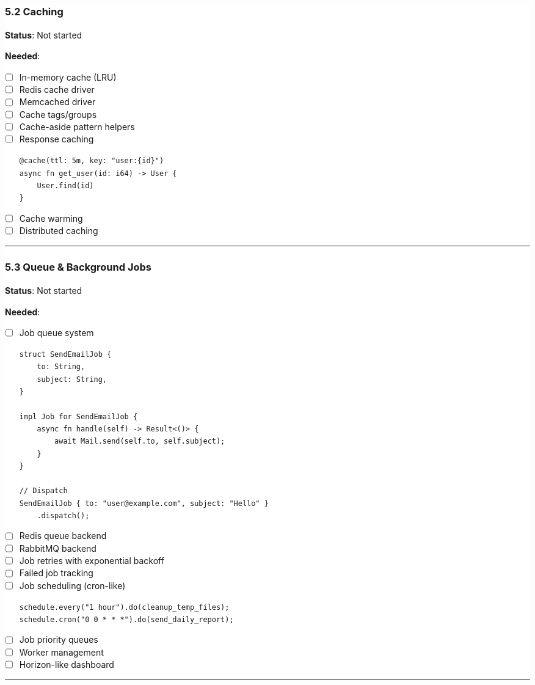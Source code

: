 ### 5.2 Caching
**Status**: Not started

**Needed**:
- [ ] In-memory cache (LRU)
- [ ] Redis cache driver
- [ ] Memcached driver
- [ ] Cache tags/groups
- [ ] Cache-aside pattern helpers
- [ ] Response caching
  ```home
  @cache(ttl: 5m, key: "user:{id}")
  async fn get_user(id: i64) -> User {
      User.find(id)
  }
  ```
- [ ] Cache warming
- [ ] Distributed caching

---

### 5.3 Queue & Background Jobs
**Status**: Not started

**Needed**:
- [ ] Job queue system
  ```home
  struct SendEmailJob {
      to: String,
      subject: String,
  }

  impl Job for SendEmailJob {
      async fn handle(self) -> Result<()> {
          await Mail.send(self.to, self.subject);
      }
  }

  // Dispatch
  SendEmailJob { to: "user@example.com", subject: "Hello" }
      .dispatch();
  ```
- [ ] Redis queue backend
- [ ] RabbitMQ backend
- [ ] Job retries with exponential backoff
- [ ] Failed job tracking
- [ ] Job scheduling (cron-like)
  ```home
  schedule.every("1 hour").do(cleanup_temp_files);
  schedule.cron("0 0 * * *").do(send_daily_report);
  ```
- [ ] Job priority queues
- [ ] Worker management
- [ ] Horizon-like dashboard

---